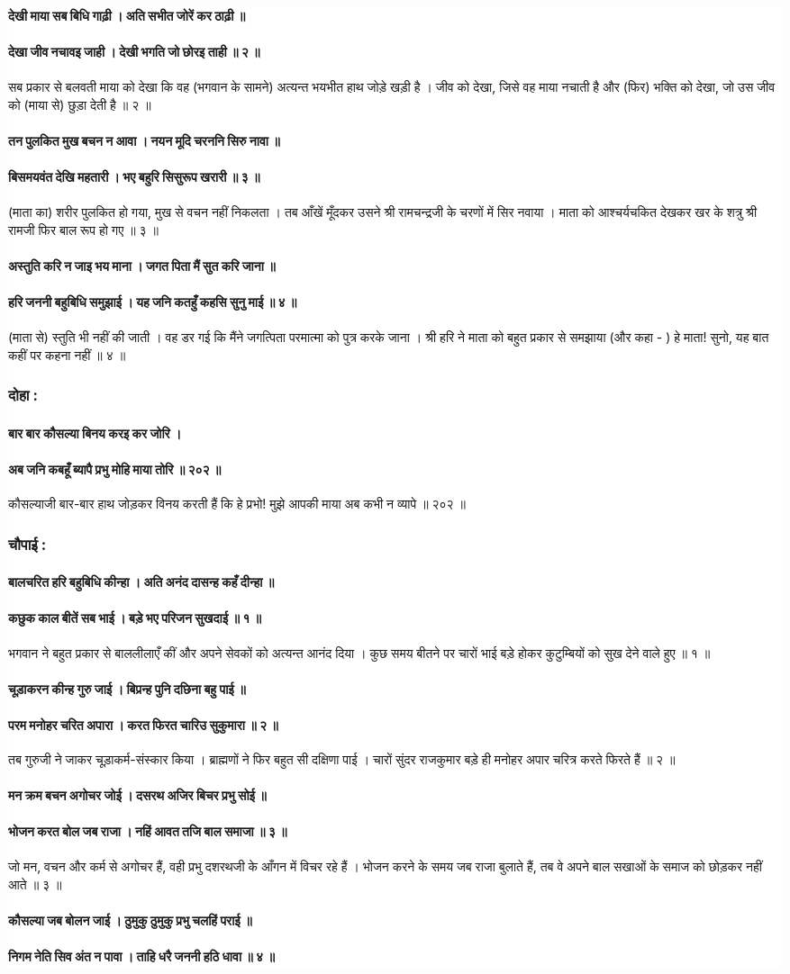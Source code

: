 #### देखी माया सब बिधि गाढ़ी । अति सभीत जोरें कर ठाढ़ी ॥
#### देखा जीव नचावइ जाही । देखी भगति जो छोरइ ताही ॥ २ ॥

सब प्रकार से बलवती माया को देखा कि वह (भगवान के सामने) अत्यन्त भयभीत हाथ जोड़े खड़ी है । जीव को देखा, जिसे वह माया नचाती है और (फिर) भक्ति को देखा, जो उस जीव को (माया से) छुड़ा देती है ॥ २ ॥

#### तन पुलकित मुख बचन न आवा । नयन मूदि चरननि सिरु नावा ॥
#### बिसमयवंत देखि महतारी । भए बहुरि सिसुरूप खरारी ॥ ३ ॥

(माता का) शरीर पुलकित हो गया, मुख से वचन नहीं निकलता । तब आँखें मूँदकर उसने श्री रामचन्द्रजी के चरणों में सिर नवाया । माता को आश्चर्यचकित देखकर खर के शत्रु श्री रामजी फिर बाल रूप हो गए ॥ ३ ॥

#### अस्तुति करि न जाइ भय माना । जगत पिता मैं सुत करि जाना ॥
#### हरि जननी बहुबिधि समुझाई । यह जनि कतहुँ कहसि सुनु माई ॥ ४ ॥

(माता से) स्तुति भी नहीं की जाती । वह डर गई कि मैंने जगत्पिता परमात्मा को पुत्र करके जाना । श्री हरि ने माता को बहुत प्रकार से समझाया (और कहा - ) हे माता! सुनो, यह बात कहीं पर कहना नहीं ॥ ४ ॥

### दोहा :

#### बार बार कौसल्या बिनय करइ कर जोरि ।
#### अब जनि कबहूँ ब्यापै प्रभु मोहि माया तोरि ॥ २०२ ॥

कौसल्याजी बार-बार हाथ जोड़कर विनय करती हैं कि हे प्रभो! मुझे आपकी माया अब कभी न व्यापे ॥ २०२ ॥

### चौपाई :

#### बालचरित हरि बहुबिधि कीन्हा । अति अनंद दासन्ह कहँ दीन्हा ॥
#### कछुक काल बीतें सब भाई । बड़े भए परिजन सुखदाई ॥ १ ॥

भगवान ने बहुत प्रकार से बाललीलाएँ कीं और अपने सेवकों को अत्यन्त आनंद दिया । कुछ समय बीतने पर चारों भाई बड़े होकर कुटुम्बियों को सुख देने वाले हुए ॥ १ ॥

#### चूड़ाकरन कीन्ह गुरु जाई । बिप्रन्ह पुनि दछिना बहु पाई ॥
#### परम मनोहर चरित अपारा । करत फिरत चारिउ सुकुमारा ॥ २ ॥

तब गुरुजी ने जाकर चूड़ाकर्म-संस्कार किया । ब्राह्मणों ने फिर बहुत सी दक्षिणा पाई । चारों सुंदर राजकुमार बड़े ही मनोहर अपार चरित्र करते फिरते हैं ॥ २ ॥

#### मन क्रम बचन अगोचर जोई । दसरथ अजिर बिचर प्रभु सोई ॥
#### भोजन करत बोल जब राजा । नहिं आवत तजि बाल समाजा ॥ ३ ॥

जो मन, वचन और कर्म से अगोचर हैं, वही प्रभु दशरथजी के आँगन में विचर रहे हैं । भोजन करने के समय जब राजा बुलाते हैं, तब वे अपने बाल सखाओं के समाज को छोड़कर नहीं आते ॥ ३ ॥

#### कौसल्या जब बोलन जाई । ठुमुकु ठुमुकु प्रभु चलहिं पराई ॥
#### निगम नेति सिव अंत न पावा । ताहि धरै जननी हठि धावा ॥ ४ ॥
